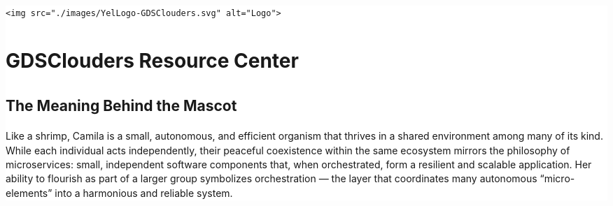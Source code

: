     <img src="./images/YelLogo-GDSClouders.svg" alt="Logo">
  </div>
  <div>
    <h1><b>GDSClouders Resource Center</b></h1>
  </div>
</div>


## The Meaning Behind the Mascot
Like a shrimp, Camila is a small, autonomous, and efficient organism that thrives in a shared environment among many of its kind. While each individual acts independently, their peaceful coexistence within the same ecosystem mirrors the philosophy of microservices: small, independent software components that, when orchestrated, form a resilient and scalable application. Her ability to flourish as part of a larger group symbolizes orchestration — the layer that coordinates many autonomous “micro-elements” into a harmonious and reliable system.
